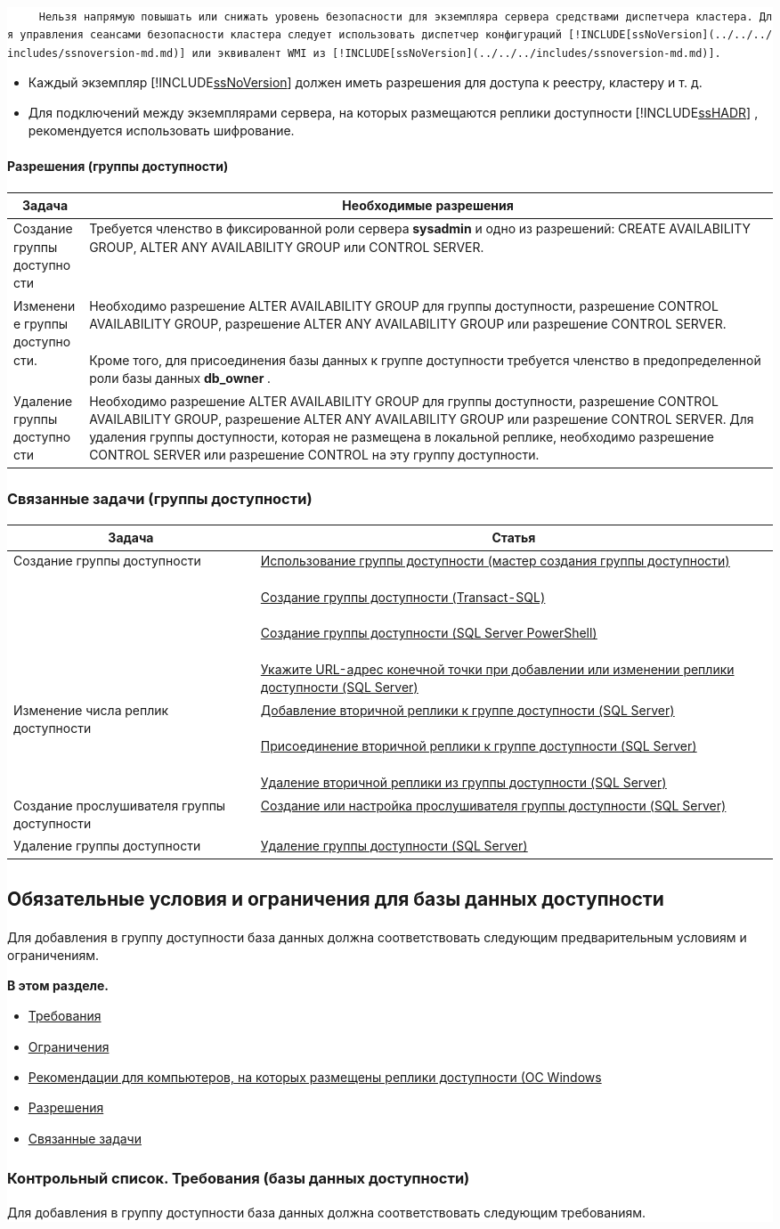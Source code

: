          Нельзя напрямую повышать или снижать уровень безопасности для экземпляра сервера средствами диспетчера кластера. Для управления сеансами безопасности кластера следует использовать диспетчер конфигураций [!INCLUDE[ssNoVersion](../../../includes/ssnoversion-md.md)] или эквивалент WMI из [!INCLUDE[ssNoVersion](../../../includes/ssnoversion-md.md)].  
  
-   Каждый экземпляр [!INCLUDE[ssNoVersion](../../../includes/ssnoversion-md.md)] должен иметь разрешения для доступа к реестру, кластеру и т. д.  
  
-   Для подключений между экземплярами сервера, на которых размещаются реплики доступности [!INCLUDE[ssHADR](../../../includes/sshadr-md.md)] , рекомендуется использовать шифрование.  
  
#### <a name="permissions-availability-groups"></a>Разрешения (группы доступности)  
  
|Задача|Необходимые разрешения|  
|----------|--------------------------|  
|Создание группы доступности|Требуется членство в фиксированной роли сервера **sysadmin** и одно из разрешений: CREATE AVAILABILITY GROUP, ALTER ANY AVAILABILITY GROUP или CONTROL SERVER.|  
|Изменение группы доступности.|Необходимо разрешение ALTER AVAILABILITY GROUP для группы доступности, разрешение CONTROL AVAILABILITY GROUP, разрешение ALTER ANY AVAILABILITY GROUP или разрешение CONTROL SERVER.<br /><br /> Кроме того, для присоединения базы данных к группе доступности требуется членство в предопределенной роли базы данных **db_owner** .|  
|Удаление группы доступности|Необходимо разрешение ALTER AVAILABILITY GROUP для группы доступности, разрешение CONTROL AVAILABILITY GROUP, разрешение ALTER ANY AVAILABILITY GROUP или разрешение CONTROL SERVER. Для удаления группы доступности, которая не размещена в локальной реплике, необходимо разрешение CONTROL SERVER или разрешение CONTROL на эту группу доступности.|  
  
###  <a name="related-tasks-availability-groups"></a><a name="RelatedTasksAGs"></a> Связанные задачи (группы доступности)  
  
|Задача|Статья|  
|----------|-----------|  
|Создание группы доступности|[Использование группы доступности (мастер создания группы доступности)](../../../database-engine/availability-groups/windows/use-the-availability-group-wizard-sql-server-management-studio.md)<br /><br /> [Создание группы доступности (Transact-SQL)](../../../database-engine/availability-groups/windows/create-an-availability-group-transact-sql.md)<br /><br /> [Создание группы доступности (SQL Server PowerShell)](../../../database-engine/availability-groups/windows/create-an-availability-group-sql-server-powershell.md)<br /><br /> [Укажите URL-адрес конечной точки при добавлении или изменении реплики доступности (SQL Server)](../../../database-engine/availability-groups/windows/specify-endpoint-url-adding-or-modifying-availability-replica.md)|  
|Изменение числа реплик доступности|[Добавление вторичной реплики к группе доступности (SQL Server)](../../../database-engine/availability-groups/windows/add-a-secondary-replica-to-an-availability-group-sql-server.md)<br /><br /> [Присоединение вторичной реплики к группе доступности (SQL Server)](../../../database-engine/availability-groups/windows/join-a-secondary-replica-to-an-availability-group-sql-server.md)<br /><br /> [Удаление вторичной реплики из группы доступности (SQL Server)](../../../database-engine/availability-groups/windows/remove-a-secondary-replica-from-an-availability-group-sql-server.md)|  
|Создание прослушивателя группы доступности|[Создание или настройка прослушивателя группы доступности (SQL Server)](../../../database-engine/availability-groups/windows/create-or-configure-an-availability-group-listener-sql-server.md)|  
|Удаление группы доступности|[Удаление группы доступности (SQL Server)](../../../database-engine/availability-groups/windows/remove-an-availability-group-sql-server.md)|  
  
##  <a name="availability-database-prerequisites-and-restrictions"></a><a name="PrerequisitesForDbs"></a> Обязательные условия и ограничения для базы данных доступности  
 Для добавления в группу доступности база данных должна соответствовать следующим предварительным условиям и ограничениям.  
  
 **В этом разделе.**  
  
-   [Требования](#RequirementsDb)  
  
-   [Ограничения](#RestrictionsDb)  
  
-   [Рекомендации для компьютеров, на которых размещены реплики доступности (ОС Windows](#TDEdbs)  
  
-   [Разрешения](#PermissionsDbs)  
  
-   [Связанные задачи](#RelatedTasksADb)  
  
###  <a name="checklist-requirements-availability-databases"></a><a name="RequirementsDb"></a> Контрольный список. Требования (базы данных доступности)  
 Для добавления в группу доступности база данных должна соответствовать следующим требованиям.  
  